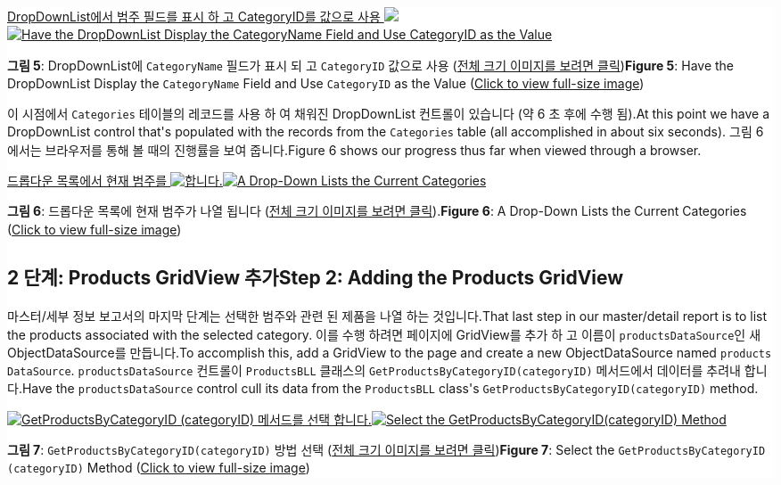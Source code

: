 <span data-ttu-id="6b8e1-134">[DropDownList에서 범주 필드를 표시 하 고 CategoryID를 값으로 사용 ![](master-detail-filtering-with-a-dropdownlist-vb/_static/image14.png)](master-detail-filtering-with-a-dropdownlist-vb/_static/image13.png)</span><span class="sxs-lookup"><span data-stu-id="6b8e1-134">[![Have the DropDownList Display the CategoryName Field and Use CategoryID as the Value](master-detail-filtering-with-a-dropdownlist-vb/_static/image14.png)](master-detail-filtering-with-a-dropdownlist-vb/_static/image13.png)</span></span>

<span data-ttu-id="6b8e1-135">**그림 5**: DropDownList에 `CategoryName` 필드가 표시 되 고 `CategoryID` 값으로 사용 ([전체 크기 이미지를 보려면 클릭](master-detail-filtering-with-a-dropdownlist-vb/_static/image15.png))</span><span class="sxs-lookup"><span data-stu-id="6b8e1-135">**Figure 5**: Have the DropDownList Display the `CategoryName` Field and Use `CategoryID` as the Value ([Click to view full-size image](master-detail-filtering-with-a-dropdownlist-vb/_static/image15.png))</span></span>

<span data-ttu-id="6b8e1-136">이 시점에서 `Categories` 테이블의 레코드를 사용 하 여 채워진 DropDownList 컨트롤이 있습니다 (약 6 초 후에 수행 됨).</span><span class="sxs-lookup"><span data-stu-id="6b8e1-136">At this point we have a DropDownList control that's populated with the records from the `Categories` table (all accomplished in about six seconds).</span></span> <span data-ttu-id="6b8e1-137">그림 6에서는 브라우저를 통해 볼 때의 진행률을 보여 줍니다.</span><span class="sxs-lookup"><span data-stu-id="6b8e1-137">Figure 6 shows our progress thus far when viewed through a browser.</span></span>

<span data-ttu-id="6b8e1-138">[드롭다운 목록에서 현재 범주를 ![합니다.](master-detail-filtering-with-a-dropdownlist-vb/_static/image17.png)](master-detail-filtering-with-a-dropdownlist-vb/_static/image16.png)</span><span class="sxs-lookup"><span data-stu-id="6b8e1-138">[![A Drop-Down Lists the Current Categories](master-detail-filtering-with-a-dropdownlist-vb/_static/image17.png)](master-detail-filtering-with-a-dropdownlist-vb/_static/image16.png)</span></span>

<span data-ttu-id="6b8e1-139">**그림 6**: 드롭다운 목록에 현재 범주가 나열 됩니다 ([전체 크기 이미지를 보려면 클릭](master-detail-filtering-with-a-dropdownlist-vb/_static/image18.png)).</span><span class="sxs-lookup"><span data-stu-id="6b8e1-139">**Figure 6**: A Drop-Down Lists the Current Categories ([Click to view full-size image](master-detail-filtering-with-a-dropdownlist-vb/_static/image18.png))</span></span>

## <a name="step-2-adding-the-products-gridview"></a><span data-ttu-id="6b8e1-140">2 단계: Products GridView 추가</span><span class="sxs-lookup"><span data-stu-id="6b8e1-140">Step 2: Adding the Products GridView</span></span>

<span data-ttu-id="6b8e1-141">마스터/세부 정보 보고서의 마지막 단계는 선택한 범주와 관련 된 제품을 나열 하는 것입니다.</span><span class="sxs-lookup"><span data-stu-id="6b8e1-141">That last step in our master/detail report is to list the products associated with the selected category.</span></span> <span data-ttu-id="6b8e1-142">이를 수행 하려면 페이지에 GridView를 추가 하 고 이름이 `productsDataSource`인 새 ObjectDataSource를 만듭니다.</span><span class="sxs-lookup"><span data-stu-id="6b8e1-142">To accomplish this, add a GridView to the page and create a new ObjectDataSource named `productsDataSource`.</span></span> <span data-ttu-id="6b8e1-143">`productsDataSource` 컨트롤이 `ProductsBLL` 클래스의 `GetProductsByCategoryID(categoryID)` 메서드에서 데이터를 추려내 합니다.</span><span class="sxs-lookup"><span data-stu-id="6b8e1-143">Have the `productsDataSource` control cull its data from the `ProductsBLL` class's `GetProductsByCategoryID(categoryID)` method.</span></span>

<span data-ttu-id="6b8e1-144">[![GetProductsByCategoryID (categoryID) 메서드를 선택 합니다.](master-detail-filtering-with-a-dropdownlist-vb/_static/image20.png)](master-detail-filtering-with-a-dropdownlist-vb/_static/image19.png)</span><span class="sxs-lookup"><span data-stu-id="6b8e1-144">[![Select the GetProductsByCategoryID(categoryID) Method](master-detail-filtering-with-a-dropdownlist-vb/_static/image20.png)](master-detail-filtering-with-a-dropdownlist-vb/_static/image19.png)</span></span>

<span data-ttu-id="6b8e1-145">**그림 7**: `GetProductsByCategoryID(categoryID)` 방법 선택 ([전체 크기 이미지를 보려면 클릭](master-detail-filtering-with-a-dropdownlist-vb/_static/image21.png))</span><span class="sxs-lookup"><span data-stu-id="6b8e1-145">**Figure 7**: Select the `GetProductsByCategoryID(categoryID)` Method ([Click to view full-size image](master-detail-filtering-with-a-dropdownlist-vb/_static/image21.png))</span></span>
